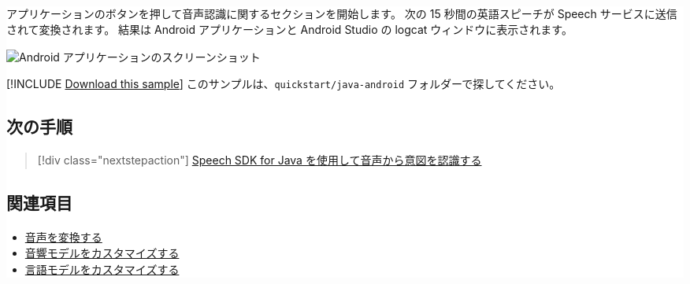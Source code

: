 アプリケーションのボタンを押して音声認識に関するセクションを開始します。 次の 15 秒間の英語スピーチが Speech サービスに送信されて変換されます。 結果は Android アプリケーションと Android Studio の logcat ウィンドウに表示されます。

![Android アプリケーションのスクリーンショット](media/sdk/qs-java-android-13-gui-on-device.png)

[!INCLUDE [Download this sample](../../../includes/cognitive-services-speech-service-speech-sdk-sample-download-h2.md)]
このサンプルは、`quickstart/java-android` フォルダーで探してください。

## <a name="next-steps"></a>次の手順

> [!div class="nextstepaction"]
> [Speech SDK for Java を使用して音声から意図を認識する](how-to-recognize-intents-from-speech-java.md)

## <a name="see-also"></a>関連項目

- [音声を変換する](how-to-translate-speech-csharp.md)
- [音響モデルをカスタマイズする](how-to-customize-acoustic-models.md)
- [言語モデルをカスタマイズする](how-to-customize-language-model.md)
